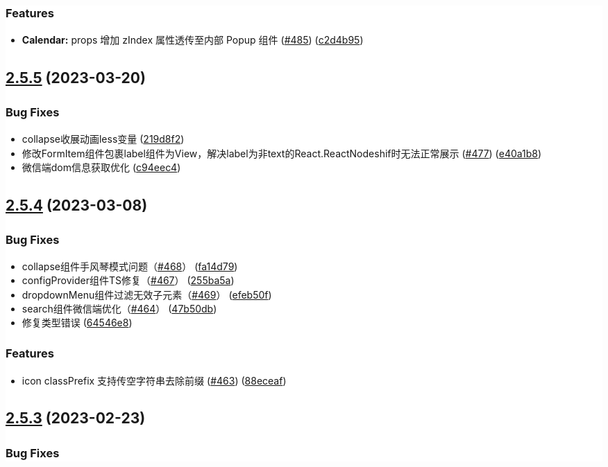 
### Features

* **Calendar:** props 增加 zIndex 属性透传至内部 Popup 组件 ([#485](https://github.com/AntmJS/vantui/issues/485)) ([c2d4b95](https://github.com/AntmJS/vantui/commit/c2d4b95c2a5eef7aa3424c957c2e63de5b54a77f))



## [2.5.5](https://github.com/AntmJS/vantui/compare/v2.5.4...v2.5.5) (2023-03-20)


### Bug Fixes

* collapse收展动画less变量 ([219d8f2](https://github.com/AntmJS/vantui/commit/219d8f2dacc374b46e42fc5b044c5bb34033eb53))
* 修改FormItem组件包裹label组件为View，解决label为非text的React.ReactNodeshif时无法正常展示 ([#477](https://github.com/AntmJS/vantui/issues/477)) ([e40a1b8](https://github.com/AntmJS/vantui/commit/e40a1b8fbe0231981f1f622e30d8e2302428caf4))
* 微信端dom信息获取优化 ([c94eec4](https://github.com/AntmJS/vantui/commit/c94eec497f536fc00be7286cccaa2efcff1c890c))



## [2.5.4](https://github.com/AntmJS/vantui/compare/v2.5.3...v2.5.4) (2023-03-08)


### Bug Fixes

* collapse组件手风琴模式问题（[#468](https://github.com/AntmJS/vantui/issues/468)） ([fa14d79](https://github.com/AntmJS/vantui/commit/fa14d7997b397236ff6875498693a49bd8204764))
* configProvider组件TS修复（[#467](https://github.com/AntmJS/vantui/issues/467)） ([255ba5a](https://github.com/AntmJS/vantui/commit/255ba5af2ae1524c80f0986cce003b2d12684708))
* dropdownMenu组件过滤无效子元素（[#469](https://github.com/AntmJS/vantui/issues/469)） ([efeb50f](https://github.com/AntmJS/vantui/commit/efeb50f21826bad671a6c15e2d6849160f927f4b))
* search组件微信端优化（[#464](https://github.com/AntmJS/vantui/issues/464)） ([47b50db](https://github.com/AntmJS/vantui/commit/47b50db0c33f3503050e99fe35d30f36de13dcaa))
* 修复类型错误 ([64546e8](https://github.com/AntmJS/vantui/commit/64546e8bc24f1df9ab2539cee5ae3cea5d78dcc4))


### Features

* icon classPrefix 支持传空字符串去除前缀 ([#463](https://github.com/AntmJS/vantui/issues/463)) ([88eceaf](https://github.com/AntmJS/vantui/commit/88eceaf8b51b942cb3ea32a7e05e93140ec13232))



## [2.5.3](https://github.com/AntmJS/vantui/compare/v2.5.2...v2.5.3) (2023-02-23)


### Bug Fixes
